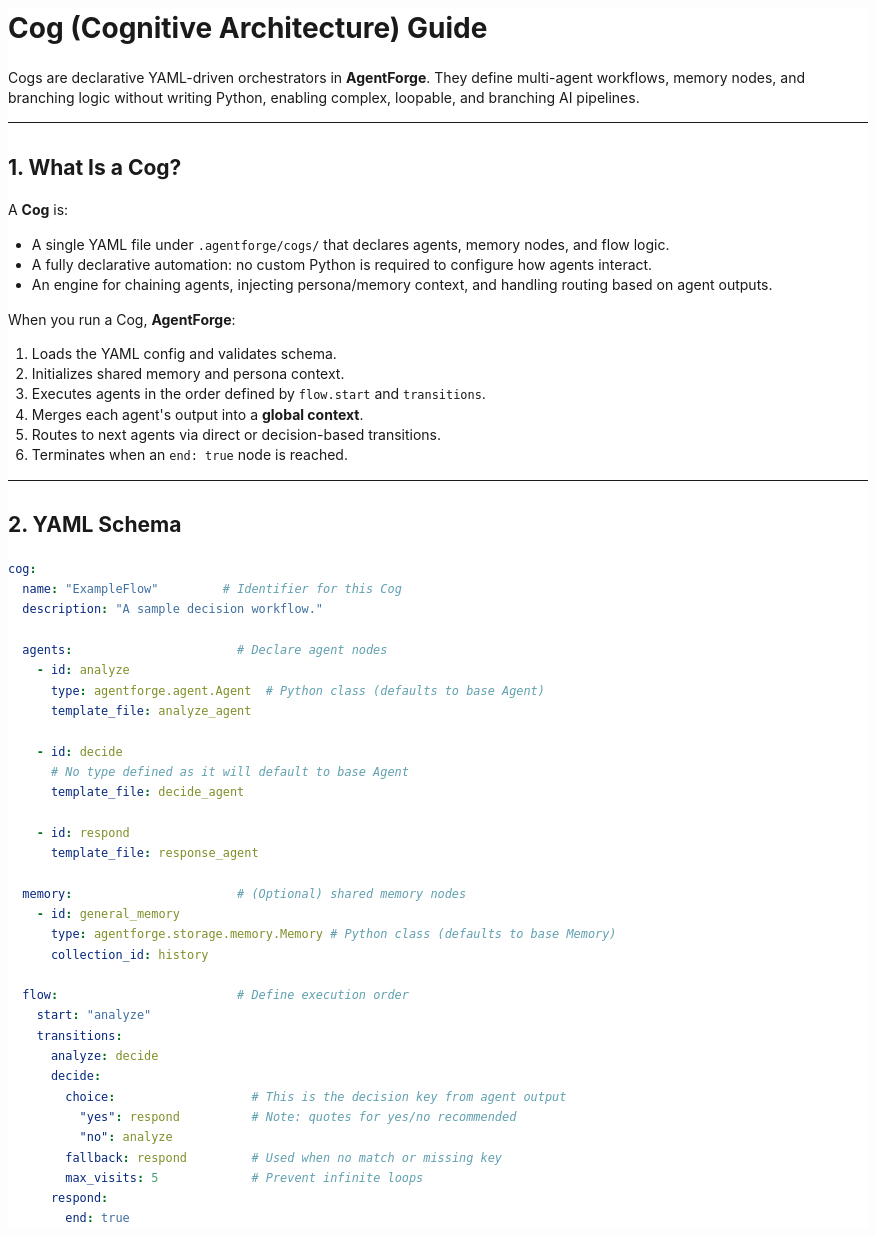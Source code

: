 # Cog (Cognitive Architecture) Guide

Cogs are declarative YAML-driven orchestrators in **AgentForge**. They define multi-agent workflows, memory nodes, and branching logic without writing Python, enabling complex, loopable, and branching AI pipelines.

---

## 1. What Is a Cog?
A **Cog** is:
- A single YAML file under `.agentforge/cogs/` that declares agents, memory nodes, and flow logic.
- A fully declarative automation: no custom Python is required to configure how agents interact.
- An engine for chaining agents, injecting persona/memory context, and handling routing based on agent outputs.

When you run a Cog, **AgentForge**:
1. Loads the YAML config and validates schema.  
2. Initializes shared memory and persona context.  
3. Executes agents in the order defined by `flow.start` and `transitions`.  
4. Merges each agent's output into a **global context**.  
5. Routes to next agents via direct or decision-based transitions.  
6. Terminates when an `end: true` node is reached.

---

## 2. YAML Schema
```yaml
cog:
  name: "ExampleFlow"         # Identifier for this Cog
  description: "A sample decision workflow."

  agents:                       # Declare agent nodes
    - id: analyze
      type: agentforge.agent.Agent  # Python class (defaults to base Agent)
      template_file: analyze_agent

    - id: decide
      # No type defined as it will default to base Agent
      template_file: decide_agent

    - id: respond
      template_file: response_agent

  memory:                       # (Optional) shared memory nodes
    - id: general_memory
      type: agentforge.storage.memory.Memory # Python class (defaults to base Memory)
      collection_id: history

  flow:                         # Define execution order
    start: "analyze"
    transitions:
      analyze: decide
      decide:
        choice:                   # This is the decision key from agent output
          "yes": respond          # Note: quotes for yes/no recommended
          "no": analyze
        fallback: respond         # Used when no match or missing key
        max_visits: 5             # Prevent infinite loops
      respond:
        end: true
```
